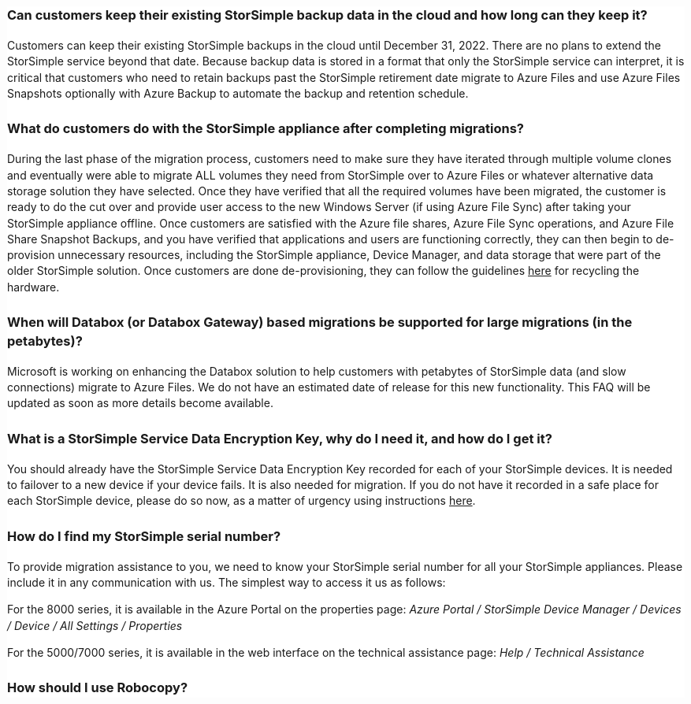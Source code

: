 ### Can customers keep their existing StorSimple backup data in the cloud and how long can they keep it?

Customers can keep their existing StorSimple backups in the cloud until December 31, 2022. There are no plans to extend the StorSimple service beyond that date. Because backup data is stored in a format that only the StorSimple service can interpret, it is critical that customers who need to retain backups past the StorSimple retirement date migrate to Azure Files and use Azure Files Snapshots optionally with Azure Backup to automate the backup and retention schedule.

### What do customers do with the StorSimple appliance after completing migrations?

During the last phase of the migration process, customers need to make sure they have iterated through multiple volume clones and eventually were able to migrate ALL volumes they need from StorSimple over to Azure Files or whatever alternative data storage solution they have selected. Once they have verified that all the required volumes have been migrated, the customer is ready to do the cut over and provide user access to the new Windows Server (if using Azure File Sync) after taking your StorSimple appliance offline. Once customers are satisfied with the Azure file shares, Azure File Sync operations, and Azure File Share Snapshot Backups, and you have verified that applications and users are functioning correctly, they can then begin to de-provision unnecessary resources, including the StorSimple appliance, Device Manager, and data storage that were part of the older StorSimple solution. Once customers are done de-provisioning, they can follow the guidelines [here](https://www.microsoft.com/legal/compliance/recycling) for recycling the hardware.

### When will Databox (or Databox Gateway) based migrations be supported for large migrations (in the petabytes)?

Microsoft is working on enhancing the Databox solution to help customers with petabytes of StorSimple data (and slow connections) migrate to Azure Files.  We do not have an estimated date of release for this new functionality. This FAQ will be updated as soon as more details become available.

### What is a StorSimple Service Data Encryption Key, why do I need it, and how do I get it?

You should already have the StorSimple Service Data Encryption Key recorded for each of your StorSimple devices. It is needed to failover to a new device if your device fails. It is also needed for migration. If you do not have it recorded in a safe place for each StorSimple device, please do so now, as a matter of urgency using instructions [here](https://docs.microsoft.com/azure/storsimple/storsimple-8000-manage-service).

### How do I find my StorSimple serial number?

To provide migration assistance to you, we need to know your StorSimple serial number for all your StorSimple appliances. Please include it in any communication with us. The simplest way to access it us as follows:

For the 8000 series, it is available in the Azure Portal on the properties page: *Azure Portal / StorSimple Device Manager / Devices / Device / All Settings / Properties*

For the 5000/7000 series, it is available in the web interface on the technical assistance page: *Help / Technical Assistance*

### How should I use Robocopy?
